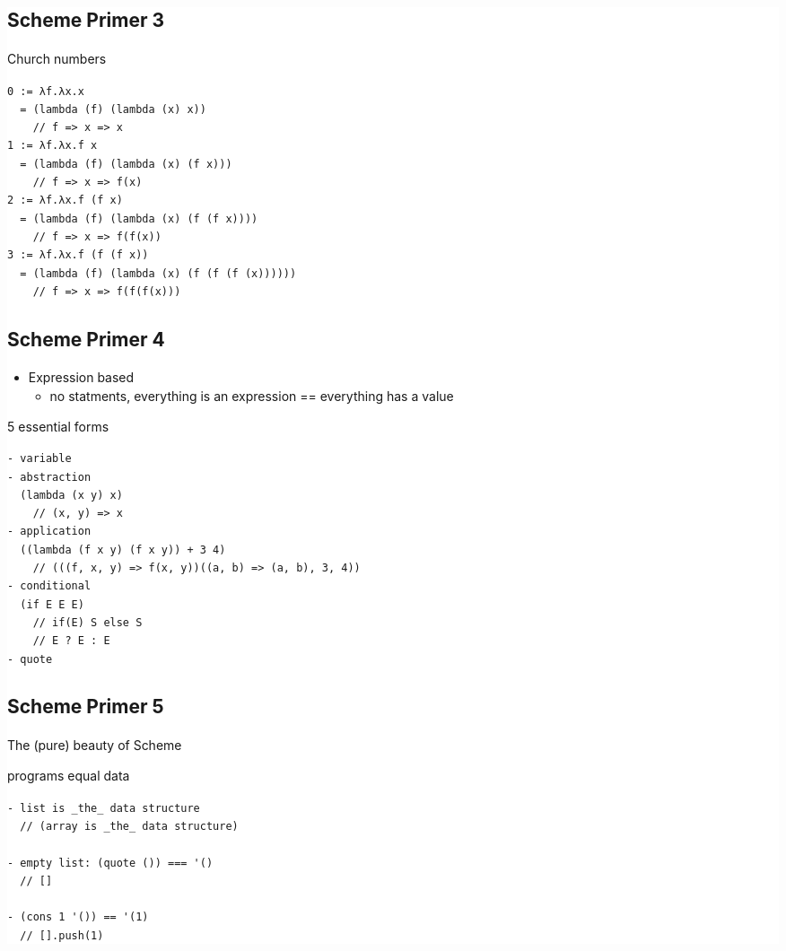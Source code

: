 Scheme Primer 3
---------------

Church numbers

    0 := λf.λx.x
      = (lambda (f) (lambda (x) x))
        // f => x => x
    1 := λf.λx.f x
      = (lambda (f) (lambda (x) (f x)))
        // f => x => f(x)
    2 := λf.λx.f (f x)
      = (lambda (f) (lambda (x) (f (f x))))
        // f => x => f(f(x))
    3 := λf.λx.f (f (f x))
      = (lambda (f) (lambda (x) (f (f (f (x))))))
        // f => x => f(f(f(x)))
    
Scheme Primer 4
---------------

  - Expression based
    - no statments, 
	   everything is an expression == everything has a value
	   
  5 essential forms
  
    - variable
	- abstraction
	  (lambda (x y) x)
	    // (x, y) => x
	- application
	  ((lambda (f x y) (f x y)) + 3 4)
	    // (((f, x, y) => f(x, y))((a, b) => (a, b), 3, 4))
    - conditional
	  (if E E E)
	    // if(E) S else S
		// E ? E : E
	- quote
	
Scheme Primer 5
---------------

The (pure) beauty of Scheme

  programs equal data
  
    - list is _the_ data structure
	  // (array is _the_ data structure)
	  
	- empty list: (quote ()) === '()
	  // []
	
	- (cons 1 '()) == '(1)
	  // [].push(1)
	